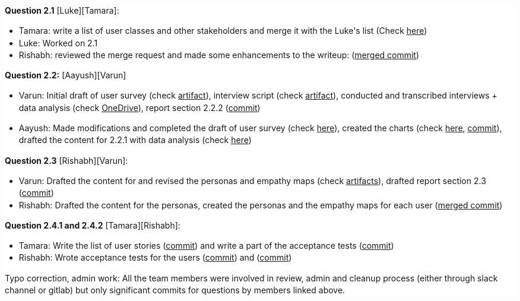 **Question 2.1** [Luke][Tamara]:
- Tamara: write a list of user classes and other stakeholders and merge it with the Luke's list (Check [here](https://gitlab.cs.mcgill.ca/comp585_2023f/team-4/-/commit/54508a12d98e1a4b880817360fcd891550706005))
- Luke: Worked on 2.1 
- Rishabh: reviewed the merge request and made some enhancements to the writeup: ([merged commit](https://gitlab.cs.mcgill.ca/comp585_2023f/team-4/-/merge_requests/23))

**Question 2.2:** [Aayush][Varun]
- Varun: Initial draft of user survey (check [artifact](./artifacts/survey/COMP585_-_User_Survey.pdf)), interview script (check [artifact](./artifacts/interview/interview-script.md)), conducted and transcribed interviews + data analysis (check [OneDrive](https://mcgill-my.sharepoint.com/:f:/r/personal/varun_shiri_mail_mcgill_ca/Documents/COMP585-Team4-A1?csf=1&web=1&e=otQphZ)), report section 2.2.2 ([commit](https://gitlab.cs.mcgill.ca/comp585_2023f/team-4/-/commit/435a0801ae6dd85a4ae1b8dc81088e3c6e08353d#d3eb7c4dbe5f58eedd318bd05569196db2c4d692_133_136))

- Aayush: Made modifications and completed the draft of user survey (check [here](./artifacts/survey/COMP585_-_User_Survey.pdf)), created the charts (check [here](./artifacts/survey/charts), [commit](https://gitlab.cs.mcgill.ca/comp585_2023f/team-4/-/commit/b0e12a96a951a53a85d69540d6294e5c5e461adf)), drafted the content for 2.2.1 with data analysis (check [here](https://gitlab.cs.mcgill.ca/comp585_2023f/team-4/-/commit/9145e8d5e92780dfb039539596230d53da04d983))

**Question 2.3** [Rishabh][Varun]:
- Varun: Drafted the content for and revised the personas and empathy maps (check [artifacts](./artifacts/)), drafted report section 2.3 ([commit](https://gitlab.cs.mcgill.ca/comp585_2023f/team-4/-/commit/435a0801ae6dd85a4ae1b8dc81088e3c6e08353d#d3eb7c4dbe5f58eedd318bd05569196db2c4d692_136_171))
- Rishabh: Drafted the content for the personas, created the personas and the empathy maps for each user ([merged commit](https://gitlab.cs.mcgill.ca/comp585_2023f/team-4/-/merge_requests/25/diffs))

**Question 2.4.1 and 2.4.2** [Tamara][Rishabh]:
- Tamara: Write the list of user stories ([commit](https://gitlab.cs.mcgill.ca/comp585_2023f/team-4/-/commit/63248a0c91b3690a1a06d310ea4f9f46560bf718)) and write a part of the acceptance tests ([commit](https://gitlab.cs.mcgill.ca/comp585_2023f/team-4/-/commit/2febb5f7363b7337ec6a07aacdf1e872581612f6))
- Rishabh: Wrote acceptance tests for the users ([commit](https://gitlab.cs.mcgill.ca/comp585_2023f/team-4/-/commit/a1adfa2c3ccb73eb6ba07115299f08949db1fd84)) and ([commit](https://gitlab.cs.mcgill.ca/comp585_2023f/team-4/-/commit/3cd9fb159ede4ebcffc2b8f17836a87cebbdb22b))


Typo correction, admin work: All the team members were involved in review, admin and cleanup process (either through slack channel or gitlab) but only significant commits for questions by members linked above.
